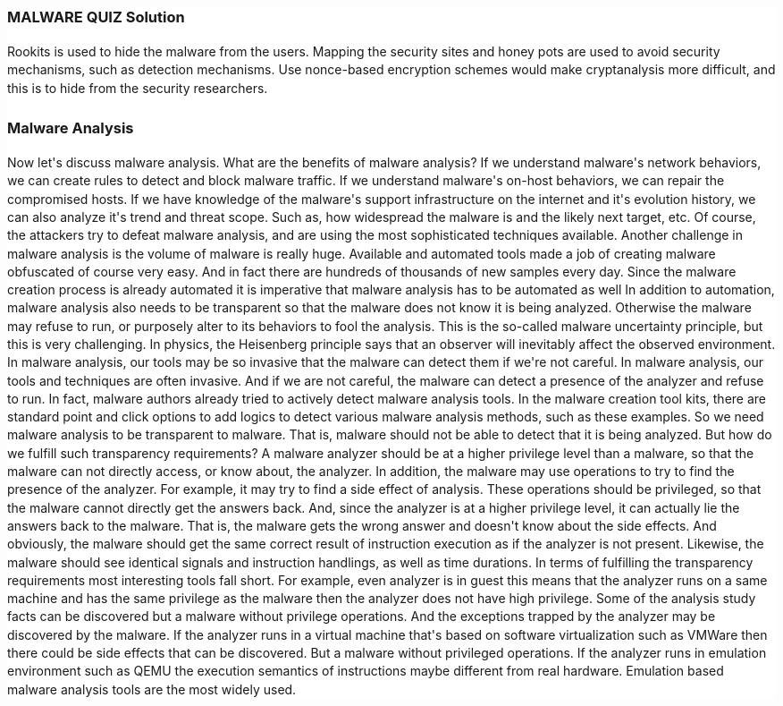 ### MALWARE QUIZ Solution

Rookits is used to hide the malware from the users.
Mapping the security sites and honey pots are used to avoid security mechanisms, such as detection mechanisms.
Use nonce-based encryption schemes would make cryptanalysis more difficult, and this is to hide from the security researchers.

### Malware Analysis

Now let's discuss malware analysis.
What are the benefits of malware analysis?
If we understand malware's network behaviors, we can create rules to detect and block malware traffic.
If we understand malware's on-host behaviors, we can repair the compromised hosts.
If we have knowledge of the malware's support infrastructure on the internet and it's evolution history, we can also analyze it's trend and threat scope.
Such as, how widespread the malware is and the likely next target, etc.
Of course, the attackers try to defeat malware analysis, and are using the most sophisticated techniques available.
Another challenge in malware analysis is the volume of malware is really huge.
Available and automated tools made a job of creating malware obfuscated of course very easy.
And in fact there are hundreds of thousands of new samples every day.
Since the malware creation process is already automated it is imperative that malware analysis has to be automated as well In addition to automation, malware analysis also needs to be transparent so that the malware does not know it is being analyzed.
Otherwise the malware may refuse to run, or purposely alter to its behaviors to fool the analysis.
This is the so-called malware uncertainty principle, but this is very challenging.
In physics, the Heisenberg principle says that an observer will inevitably affect the observed environment.
In malware analysis, our tools may be so invasive that the malware can detect them if we're not careful.
In malware analysis, our tools and techniques are often invasive.
And if we are not careful, the malware can detect a presence of the analyzer and refuse to run.
In fact, malware authors already tried to actively detect malware analysis tools.
In the malware creation tool kits, there are standard point and click options to add logics to detect various malware analysis methods, such as these examples.
So we need malware analysis to be transparent to malware.
That is, malware should not be able to detect that it is being analyzed.
But how do we fulfill such transparency requirements?
A malware analyzer should be at a higher privilege level than a malware, so that the malware can not directly access, or know about, the analyzer.
In addition, the malware may use operations to try to find the presence of the analyzer.
For example, it may try to find a side effect of analysis.
These operations should be privileged, so that the malware cannot directly get the answers back.
And, since the analyzer is at a higher privilege level, it can actually lie the answers back to the malware.
That is, the malware gets the wrong answer and doesn't know about the side effects.
And obviously, the malware should get the same correct result of instruction execution as if the analyzer is not present.
Likewise, the malware should see identical signals and instruction handlings, as well as time durations.
In terms of fulfilling the transparency requirements most interesting tools fall short.
For example, even analyzer is in guest this means that the analyzer runs on a same machine and has the same privilege as the malware then the analyzer does not have high privilege.
Some of the analysis study facts can be discovered but a malware without privilege operations.
And the exceptions trapped by the analyzer may be discovered by the malware.
If the analyzer runs in a virtual machine that's based on software virtualization such as VMWare then there could be side effects that can be discovered.
But a malware without privileged operations.
If the analyzer runs in emulation environment such as QEMU the execution semantics of instructions maybe different from real hardware.
Emulation based malware analysis tools are the most widely used.